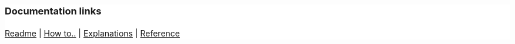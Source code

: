 ### Documentation links

[Readme](../readme.md)  |  [How to..](HowTo.md) |  [Explanations](Explanation.md) | [Reference](Reference.md)
